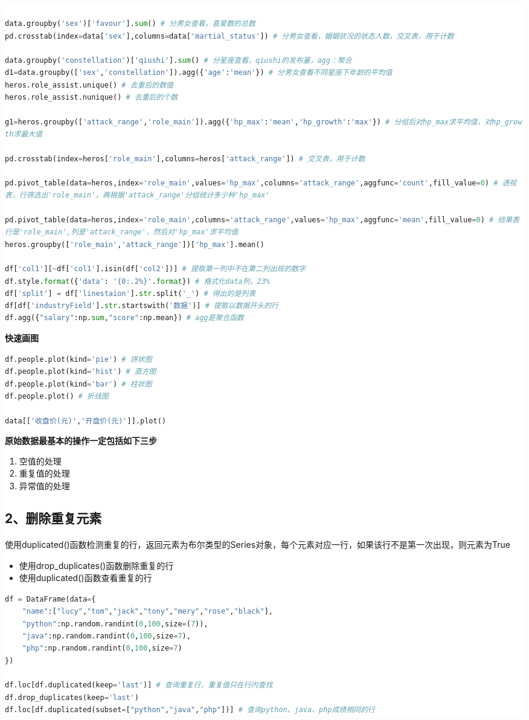 ```python

data.groupby('sex')['favour'].sum() # 分男女查看，喜爱数的总数
pd.crosstab(index=data['sex'],columns=data['martial_status']) # 分男女查看，婚姻状况的状态人数，交叉表，用于计数

data.groupby('constellation')['qiushi'].sum() # 分星座查看，qiushi的发布量，agg：聚合
d1=data.groupby(['sex','constellation']).agg({'age':'mean'}) # 分男女查看不同星座下年龄的平均值
heros.role_assist.unique() # 去重后的数值
heros.role_assist.nunique() # 去重后的个数

g1=heros.groupby(['attack_range','role_main']).agg({'hp_max':'mean','hp_growth':'max'}) # 分组后对hp_max求平均值，对hp_growth求最大值

pd.crosstab(index=heros['role_main'],columns=heros['attack_range']) # 交叉表，用于计数

pd.pivot_table(data=heros,index='role_main',values='hp_max',columns='attack_range',aggfunc='count',fill_value=0) # 透视表，行筛选出'role_main'，再根据'attack_range'分组统计多少种'hp_max'

pd.pivot_table(data=heros,index='role_main',columns='attack_range',values='hp_max',aggfunc='mean',fill_value=0) # 结果表行是'role_main',列是'attack_range'，然后对'hp_max'求平均值
heros.groupby(['role_main','attack_range'])['hp_max'].mean()

df['col1'][~df['col1'].isin(df['col2'])] # 提取第一列中不在第二列出现的数字
df.style.format({'data': '{0:.2%}'.format}) # 格式化data列，23%
df['split'] = df['linestaion'].str.split('_') # 得出的是列表
df[df['industryField'].str.startswith('数据')] # 提取以数据开头的行
df.agg({"salary":np.sum,"score":np.mean}) # agg是聚合函数
```

**快速画图**

```python
df.people.plot(kind='pie') # 饼状图
df.people.plot(kind='hist') # 直方图
df.people.plot(kind='bar') # 柱状图
df.people.plot() # 折线图

data[['收盘价(元)','开盘价(元)']].plot()
```

**原始数据最基本的操作一定包括如下三步**

1. 空值的处理
2. 重复值的处理
3. 异常值的处理

## 2、删除重复元素

使用duplicated()函数检测重复的行，返回元素为布尔类型的Series对象，每个元素对应一行，如果该行不是第一次出现，则元素为True

- 使用drop_duplicates()函数删除重复的行
- 使用duplicated()函数查看重复的行

```PYTHON
df = DataFrame(data={
    "name":["lucy","tom","jack","tony","mery","rose","black"],
    "python":np.random.randint(0,100,size=(7)),
    "java":np.random.randint(0,100,size=7),
    "php":np.random.randint(0,100,size=7)
})

df.loc[df.duplicated(keep='last')] # 查询重复行，重复值只在行内查找
df.drop_duplicates(keep='last')
df.loc[df.duplicated(subset=["python","java","php"])] # 查询python、java、php成绩相同的行
```

